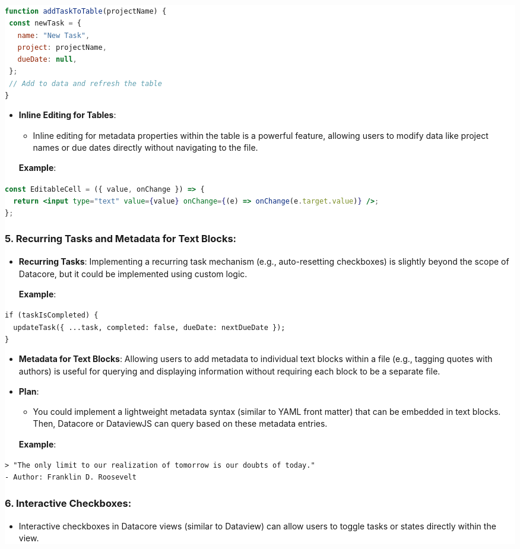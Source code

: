  ```jsx
function addTaskToTable(projectName) {
  const newTask = {
    name: "New Task",
    project: projectName,
    dueDate: null,
  };
  // Add to data and refresh the table
}
```
    
- **Inline Editing for Tables**:
    
    - Inline editing for metadata properties within the table is a powerful feature, allowing users to modify data like project names or due dates directly without navigating to the file.
    
    **Example**:
    
```jsx
const EditableCell = ({ value, onChange }) => {
  return <input type="text" value={value} onChange={(e) => onChange(e.target.value)} />;
};
```
    

### 5. **Recurring Tasks and Metadata for Text Blocks**:

- **Recurring Tasks**: Implementing a recurring task mechanism (e.g., auto-resetting checkboxes) is slightly beyond the scope of Datacore, but it could be implemented using custom logic.
    
    **Example**:
    
```
if (taskIsCompleted) {
  updateTask({ ...task, completed: false, dueDate: nextDueDate });
}
```
    
- **Metadata for Text Blocks**: Allowing users to add metadata to individual text blocks within a file (e.g., tagging quotes with authors) is useful for querying and displaying information without requiring each block to be a separate file.
    
- **Plan**:
    
    - You could implement a lightweight metadata syntax (similar to YAML front matter) that can be embedded in text blocks. Then, Datacore or DataviewJS can query based on these metadata entries.
    
    **Example**:
    
```
> "The only limit to our realization of tomorrow is our doubts of today."
- Author: Franklin D. Roosevelt
```
    

### 6. **Interactive Checkboxes**:

- Interactive checkboxes in Datacore views (similar to Dataview) can allow users to toggle tasks or states directly within the view.
    